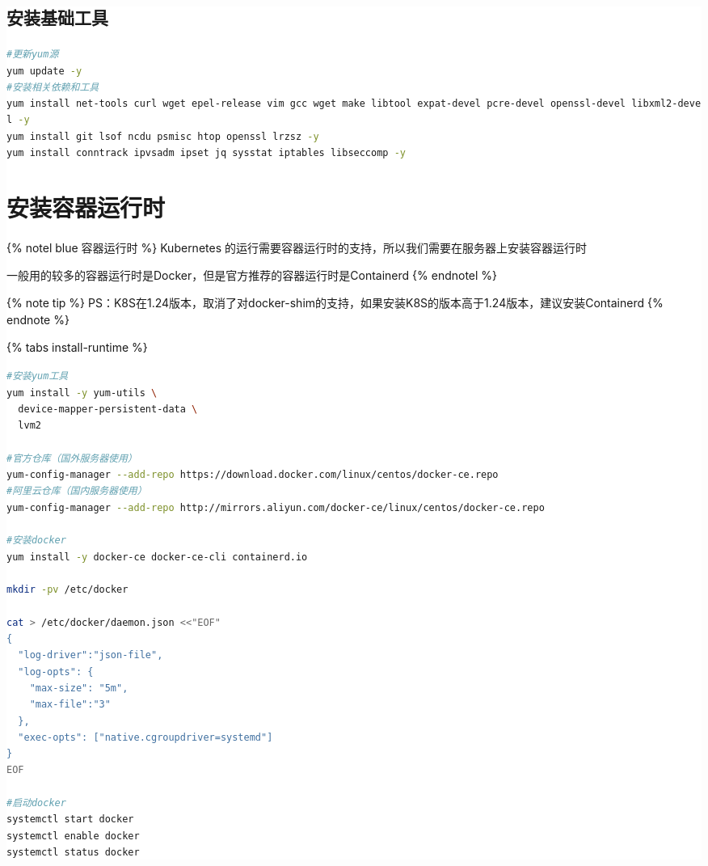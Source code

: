 ## 安装基础工具
```bash
#更新yum源
yum update -y
#安装相关依赖和工具
yum install net-tools curl wget epel-release vim gcc wget make libtool expat-devel pcre-devel openssl-devel libxml2-devel -y
yum install git lsof ncdu psmisc htop openssl lrzsz -y
yum install conntrack ipvsadm ipset jq sysstat iptables libseccomp -y
```

# 安装容器运行时
{% notel blue 容器运行时 %}
Kubernetes 的运行需要容器运行时的支持，所以我们需要在服务器上安装容器运行时

一般用的较多的容器运行时是Docker，但是官方推荐的容器运行时是Containerd
{% endnotel %}

{% note tip  %}
PS：K8S在1.24版本，取消了对docker-shim的支持，如果安装K8S的版本高于1.24版本，建议安装Containerd
{% endnote %}


{% tabs install-runtime %}

```bash
#安装yum工具
yum install -y yum-utils \
  device-mapper-persistent-data \
  lvm2

#官方仓库（国外服务器使用）
yum-config-manager --add-repo https://download.docker.com/linux/centos/docker-ce.repo
#阿里云仓库（国内服务器使用）
yum-config-manager --add-repo http://mirrors.aliyun.com/docker-ce/linux/centos/docker-ce.repo

#安装docker
yum install -y docker-ce docker-ce-cli containerd.io

mkdir -pv /etc/docker

cat > /etc/docker/daemon.json <<"EOF"
{
  "log-driver":"json-file",
  "log-opts": {
    "max-size": "5m",
    "max-file":"3"
  },
  "exec-opts": ["native.cgroupdriver=systemd"]
}
EOF

#启动docker
systemctl start docker
systemctl enable docker
systemctl status docker
```
